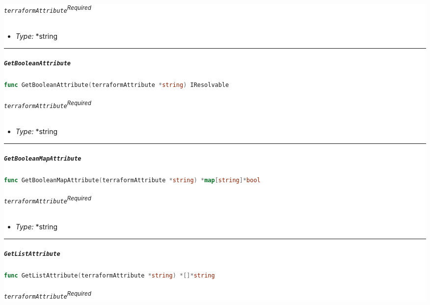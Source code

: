 ###### `terraformAttribute`<sup>Required</sup> <a name="terraformAttribute" id="@cdktf/provider-datadog.cloudWorkloadSecurityAgentRule.CloudWorkloadSecurityAgentRule.getAnyMapAttribute.parameter.terraformAttribute"></a>

- *Type:* *string

---

##### `GetBooleanAttribute` <a name="GetBooleanAttribute" id="@cdktf/provider-datadog.cloudWorkloadSecurityAgentRule.CloudWorkloadSecurityAgentRule.getBooleanAttribute"></a>

```go
func GetBooleanAttribute(terraformAttribute *string) IResolvable
```

###### `terraformAttribute`<sup>Required</sup> <a name="terraformAttribute" id="@cdktf/provider-datadog.cloudWorkloadSecurityAgentRule.CloudWorkloadSecurityAgentRule.getBooleanAttribute.parameter.terraformAttribute"></a>

- *Type:* *string

---

##### `GetBooleanMapAttribute` <a name="GetBooleanMapAttribute" id="@cdktf/provider-datadog.cloudWorkloadSecurityAgentRule.CloudWorkloadSecurityAgentRule.getBooleanMapAttribute"></a>

```go
func GetBooleanMapAttribute(terraformAttribute *string) *map[string]*bool
```

###### `terraformAttribute`<sup>Required</sup> <a name="terraformAttribute" id="@cdktf/provider-datadog.cloudWorkloadSecurityAgentRule.CloudWorkloadSecurityAgentRule.getBooleanMapAttribute.parameter.terraformAttribute"></a>

- *Type:* *string

---

##### `GetListAttribute` <a name="GetListAttribute" id="@cdktf/provider-datadog.cloudWorkloadSecurityAgentRule.CloudWorkloadSecurityAgentRule.getListAttribute"></a>

```go
func GetListAttribute(terraformAttribute *string) *[]*string
```

###### `terraformAttribute`<sup>Required</sup> <a name="terraformAttribute" id="@cdktf/provider-datadog.cloudWorkloadSecurityAgentRule.CloudWorkloadSecurityAgentRule.getListAttribute.parameter.terraformAttribute"></a>
